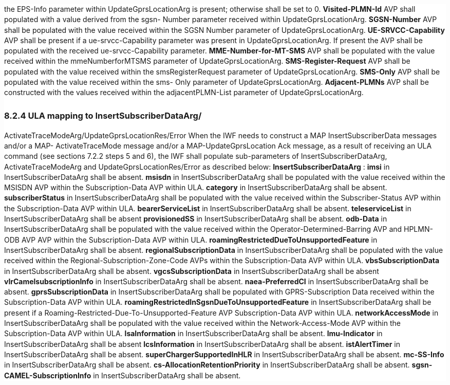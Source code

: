 the EPS-Info parameter within UpdateGprsLocationArg is present; otherwise
shall be set to 0.
**Visited-PLMN-Id** AVP shall populated with a value derived from the sgsn-
Number parameter received within UpdateGprsLocationArg.
**SGSN-Number** AVP shall be populated with the value received within the SGSN
Number parameter of UpdateGprsLocationArg.
**UE-SRVCC-Capability** AVP shall be present if a ue-srvcc-Capability
parameter was present in UpdateGprsLocationArg. If present the AVP shall be
populated with the received ue-srvcc-Capability parameter.
**MME-Number-for-MT-SMS** AVP shall be populated with the value received
within the mmeNumberforMTSMS parameter of UpdateGprsLocationArg.
**SMS-Register-Request** AVP shall be populated with the value received within
the smsRegisterRequest parameter of UpdateGprsLocationArg.
**SMS-Only** AVP shall be populated with the value received within the sms-
Only parameter of UpdateGprsLocationArg.
**Adjacent-PLMNs** AVP shall be constructed with the values received within
the adjacentPLMN-List parameter of UpdateGprsLocationArg.
### 8.2.4 ULA mapping to InsertSubscriberDataArg/
ActivateTraceModeArg/UpdateGprsLocationRes/Error
When the IWF needs to construct a MAP InsertSubscriberData messages and/or a
MAP- ActivateTraceMode message and/or a MAP-UpdateGprsLocation Ack message, as
a result of receiving an ULA command (see sections 7.2.2 steps 5 and 6), the
IWF shall populate sub-parameters of InsertSubscriberDataArg,
ActivateTraceModeArg and UpdateGprsLocationRes/Error as described below:
**InsertSubscriberDataArg** :
**imsi** in InsertSubscriberDataArg shall be absent.
**msisdn** in InsertSubscriberDataArg shall be populated with the value
received within the MSISDN AVP within the Subscription-Data AVP within ULA.
**category** in InsertSubscriberDataArg shall be absent.
**subscriberStatus** in InsertSubscriberDataArg shall be populated with the
value received within the Subscriber-Status AVP within the Subscription-Data
AVP within ULA.
**bearerServiceList** in InsertSubscriberDataArg shall be absent.
**teleserviceList** in InsertSubscriberDataArg shall be absent
**provisionedSS** in InsertSubscriberDataArg shall be absent.
**odb-Data** in InsertSubscriberDataArg shall be populated with the value
received within the Operator-Determined-Barring AVP and HPLMN-ODB AVP AVP
within the Subscription-Data AVP within ULA.
**roamingRestrictedDueToUnsupportedFeature** in InsertSubscriberDataArg shall
be absent.
**regionalSubscriptionData** in InsertSubscriberDataArg shall be populated
with the value received within the Regional-Subscription-Zone-Code AVPs within
the Subscription-Data AVP within ULA.
**vbsSubscriptionData** in InsertSubscriberDataArg shall be absent.
**vgcsSubscriptionData** in InsertSubscriberDataArg shall be absent
**vlrCamelsubscriptionInfo** in InsertSubscriberDataArg shall be absent.
**naea-PreferredCI** in InsertSubscriberDataArg shall be absent.
**gprsSubscriptionData** in InsertSubscriberDataArg shall be populated with
GPRS-Subscription Data received within the Subscription-Data AVP within ULA.
**roamingRestrictedInSgsnDueToUnsupportedFeature** in InsertSubscriberDataArg
shall be present if a Roaming-Restricted-Due-To-Unsupported-Feature AVP
Subscription-Data AVP within ULA.
**networkAccessMode** in InsertSubscriberDataArg shall be populated with the
value received within the Network-Access-Mode AVP within the Subscription-Data
AVP within ULA.
**lsaInformation** in InsertSubscriberDataArg shall be absent.
**lmu-Indicator** in InsertSubscriberDataArg shall be absent
**lcsInformation** in InsertSubscriberDataArg shall be absent.
**istAlertTimer** in InsertSubscriberDataArg shall be absent.
**superChargerSupportedInHLR** in InsertSubscriberDataArg shall be absent.
**mc-SS-Info** in InsertSubscriberDataArg shall be absent.
**cs-AllocationRetentionPriority** in InsertSubscriberDataArg shall be absent.
**sgsn-CAMEL-SubscriptionInfo** in InsertSubscriberDataArg shall be absent.